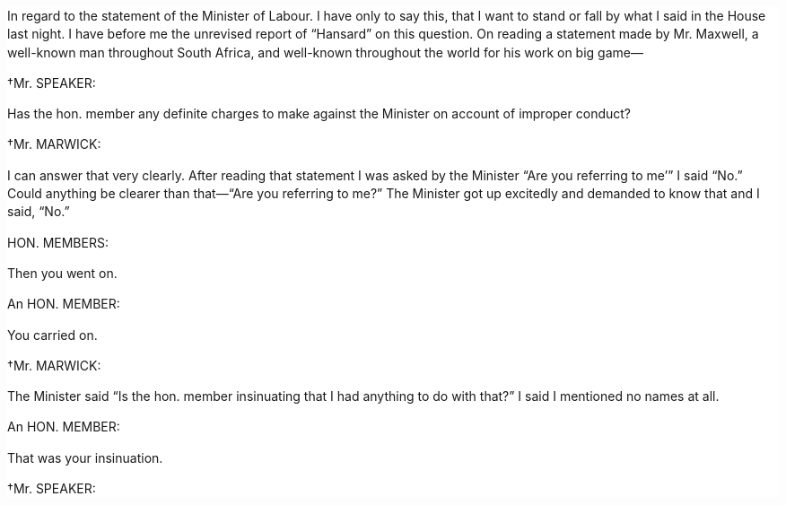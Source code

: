 <p>In regard to the statement of the Minister of Labour. I have only to say this, that I want to stand or fall by what I said in the House last night. I have before me the unrevised report of &#x201C;Hansard&#x201D; on this question. On reading a statement made by Mr. Maxwell, a well-known man throughout South Africa, and well-known throughout the world for his work on big game&#x2014;</p>

</speech>

<speech by="#speaker">

<from>&#x2020;Mr. <person refersTo="hansard_za">SPEAKER</person>:</from>

<p>Has the hon. member any definite charges to make against the Minister on account of improper conduct?</p>

</speech>

<speech by="#marwick">

<from>&#x2020;Mr. <person refersTo="hansard_za">MARWICK</person>:</from>

<p>I can answer that very clearly. After reading that statement I was asked by the Minister &#x201C;Are you referring to me&#x2019;&#x201D; I said &#x201C;No.&#x201D; Could anything be clearer than that&#x2014;&#x201C;Are you referring to me?&#x201D; The Minister got up excitedly and demanded to know that and I said, &#x201C;No.&#x201D;</p>

</speech>

<speech by="#hon_members">

<from><person refersTo="hansard_za">HON. MEMBERS</person>:</from>

<p>Then you went on.</p>

</speech>

<speech by="#hon_member">

<from>An <person refersTo="hansard_za">HON. MEMBER</person>:</from>

<p>You carried on.</p>

</speech>

<speech by="#marwick">

<from>&#x2020;Mr. <person refersTo="hansard_za">MARWICK</person>:</from>

<p>The Minister said &#x201C;Is the hon. member insinuating that I had anything to do with that?&#x201D; I said I mentioned no names at all.</p>

</speech>

<speech by="#hon_member">

<from>An <person refersTo="hansard_za">HON. MEMBER</person>:</from>

<p>That was your insinuation.</p>

</speech>

<speech by="#speaker">

<from>&#x2020;Mr. <person refersTo="hansard_za">SPEAKER</person>:</from>
